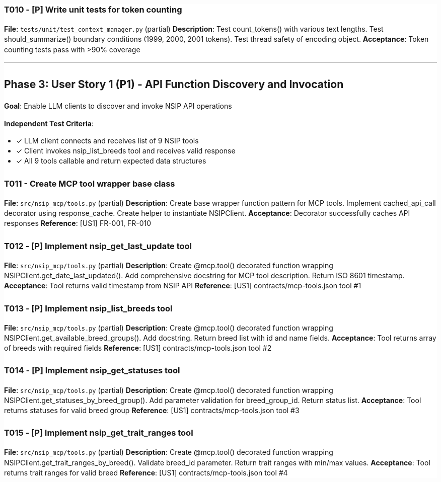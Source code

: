 ### T010 - [P] Write unit tests for token counting
**File**: `tests/unit/test_context_manager.py` (partial)
**Description**: Test count_tokens() with various text lengths. Test should_summarize() boundary conditions (1999, 2000, 2001 tokens). Test thread safety of encoding object.
**Acceptance**: Token counting tests pass with >90% coverage

---

## Phase 3: User Story 1 (P1) - API Function Discovery and Invocation

**Goal**: Enable LLM clients to discover and invoke NSIP API operations

**Independent Test Criteria**:
- ✓ LLM client connects and receives list of 9 NSIP tools
- ✓ Client invokes nsip_list_breeds tool and receives valid response
- ✓ All 9 tools callable and return expected data structures

### T011 - Create MCP tool wrapper base class
**File**: `src/nsip_mcp/tools.py` (partial)
**Description**: Create base wrapper function pattern for MCP tools. Implement cached_api_call decorator using response_cache. Create helper to instantiate NSIPClient.
**Acceptance**: Decorator successfully caches API responses
**Reference**: [US1] FR-001, FR-010

### T012 - [P] Implement nsip_get_last_update tool
**File**: `src/nsip_mcp/tools.py` (partial)
**Description**: Create @mcp.tool() decorated function wrapping NSIPClient.get_date_last_updated(). Add comprehensive docstring for MCP tool description. Return ISO 8601 timestamp.
**Acceptance**: Tool returns valid timestamp from NSIP API
**Reference**: [US1] contracts/mcp-tools.json tool #1

### T013 - [P] Implement nsip_list_breeds tool
**File**: `src/nsip_mcp/tools.py` (partial)
**Description**: Create @mcp.tool() decorated function wrapping NSIPClient.get_available_breed_groups(). Add docstring. Return breed list with id and name fields.
**Acceptance**: Tool returns array of breeds with required fields
**Reference**: [US1] contracts/mcp-tools.json tool #2

### T014 - [P] Implement nsip_get_statuses tool
**File**: `src/nsip_mcp/tools.py` (partial)
**Description**: Create @mcp.tool() decorated function wrapping NSIPClient.get_statuses_by_breed_group(). Add parameter validation for breed_group_id. Return status list.
**Acceptance**: Tool returns statuses for valid breed group
**Reference**: [US1] contracts/mcp-tools.json tool #3

### T015 - [P] Implement nsip_get_trait_ranges tool
**File**: `src/nsip_mcp/tools.py` (partial)
**Description**: Create @mcp.tool() decorated function wrapping NSIPClient.get_trait_ranges_by_breed(). Validate breed_id parameter. Return trait ranges with min/max values.
**Acceptance**: Tool returns trait ranges for valid breed
**Reference**: [US1] contracts/mcp-tools.json tool #4
